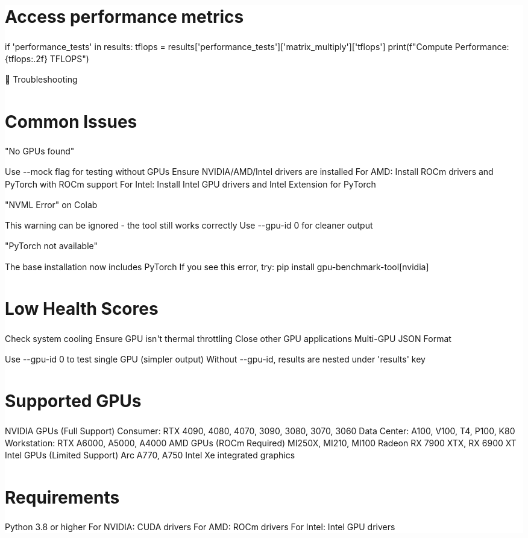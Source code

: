 # Access performance metrics
if 'performance_tests' in results:
    tflops = results['performance_tests']['matrix_multiply']['tflops']
    print(f"Compute Performance: {tflops:.2f} TFLOPS")

🔧 Troubleshooting

# Common Issues

"No GPUs found"

Use --mock flag for testing without GPUs
Ensure NVIDIA/AMD/Intel drivers are installed
For AMD: Install ROCm drivers and PyTorch with ROCm support
For Intel: Install Intel GPU drivers and Intel Extension for PyTorch

"NVML Error" on Colab

This warning can be ignored - the tool still works correctly
Use --gpu-id 0 for cleaner output

"PyTorch not available"

The base installation now includes PyTorch
If you see this error, try: pip install gpu-benchmark-tool[nvidia]

# Low Health Scores

Check system cooling
Ensure GPU isn't thermal throttling
Close other GPU applications
Multi-GPU JSON Format

Use --gpu-id 0 to test single GPU (simpler output)
Without --gpu-id, results are nested under 'results' key

# Supported GPUs
NVIDIA GPUs (Full Support)
Consumer: RTX 4090, 4080, 4070, 3090, 3080, 3070, 3060
Data Center: A100, V100, T4, P100, K80
Workstation: RTX A6000, A5000, A4000
AMD GPUs (ROCm Required)
MI250X, MI210, MI100
Radeon RX 7900 XTX, RX 6900 XT
Intel GPUs (Limited Support)
Arc A770, A750
Intel Xe integrated graphics

# Requirements
Python 3.8 or higher
For NVIDIA: CUDA drivers
For AMD: ROCm drivers
For Intel: Intel GPU drivers
